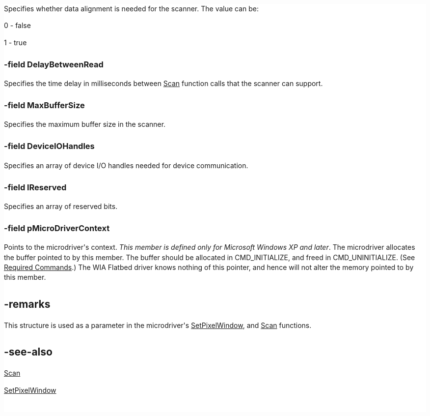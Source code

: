 Specifies whether data alignment is needed for the scanner. The value can be:

0 - false

1 - true


### -field DelayBetweenRead

Specifies the time delay in milliseconds between <a href="https://msdn.microsoft.com/library/windows/hardware/dn915807">Scan</a> function calls that the scanner can support.


### -field MaxBufferSize

Specifies the maximum buffer size in the scanner.


### -field DeviceIOHandles

Specifies an array of device I/O handles needed for device communication.


### -field lReserved

Specifies an array of reserved bits.


### -field pMicroDriverContext

Points to the microdriver's context. <i>This member is defined only for Microsoft Windows XP and later</i>. The microdriver allocates the buffer pointed to by this member. The buffer should be allocated in CMD_INITIALIZE, and freed in CMD_UNINITIALIZE. (See <a href="https://msdn.microsoft.com/library/windows/hardware/ff547067">Required Commands</a>.) The WIA Flatbed driver knows nothing of this pointer, and hence will not alter the memory pointed to by this member.


## -remarks



This structure is used as a parameter in the microdriver's <a href="https://msdn.microsoft.com/library/windows/hardware/ff548129">SetPixelWindow</a>, and <a href="https://msdn.microsoft.com/library/windows/hardware/dn915807">Scan</a> functions.




## -see-also




<a href="https://msdn.microsoft.com/library/windows/hardware/dn915807">Scan</a>



<a href="https://msdn.microsoft.com/library/windows/hardware/ff548129">SetPixelWindow</a>
 

 

